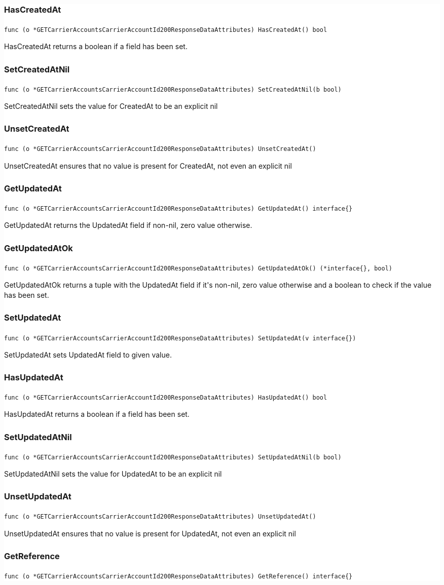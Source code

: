 ### HasCreatedAt

`func (o *GETCarrierAccountsCarrierAccountId200ResponseDataAttributes) HasCreatedAt() bool`

HasCreatedAt returns a boolean if a field has been set.

### SetCreatedAtNil

`func (o *GETCarrierAccountsCarrierAccountId200ResponseDataAttributes) SetCreatedAtNil(b bool)`

 SetCreatedAtNil sets the value for CreatedAt to be an explicit nil

### UnsetCreatedAt
`func (o *GETCarrierAccountsCarrierAccountId200ResponseDataAttributes) UnsetCreatedAt()`

UnsetCreatedAt ensures that no value is present for CreatedAt, not even an explicit nil
### GetUpdatedAt

`func (o *GETCarrierAccountsCarrierAccountId200ResponseDataAttributes) GetUpdatedAt() interface{}`

GetUpdatedAt returns the UpdatedAt field if non-nil, zero value otherwise.

### GetUpdatedAtOk

`func (o *GETCarrierAccountsCarrierAccountId200ResponseDataAttributes) GetUpdatedAtOk() (*interface{}, bool)`

GetUpdatedAtOk returns a tuple with the UpdatedAt field if it's non-nil, zero value otherwise
and a boolean to check if the value has been set.

### SetUpdatedAt

`func (o *GETCarrierAccountsCarrierAccountId200ResponseDataAttributes) SetUpdatedAt(v interface{})`

SetUpdatedAt sets UpdatedAt field to given value.

### HasUpdatedAt

`func (o *GETCarrierAccountsCarrierAccountId200ResponseDataAttributes) HasUpdatedAt() bool`

HasUpdatedAt returns a boolean if a field has been set.

### SetUpdatedAtNil

`func (o *GETCarrierAccountsCarrierAccountId200ResponseDataAttributes) SetUpdatedAtNil(b bool)`

 SetUpdatedAtNil sets the value for UpdatedAt to be an explicit nil

### UnsetUpdatedAt
`func (o *GETCarrierAccountsCarrierAccountId200ResponseDataAttributes) UnsetUpdatedAt()`

UnsetUpdatedAt ensures that no value is present for UpdatedAt, not even an explicit nil
### GetReference

`func (o *GETCarrierAccountsCarrierAccountId200ResponseDataAttributes) GetReference() interface{}`

